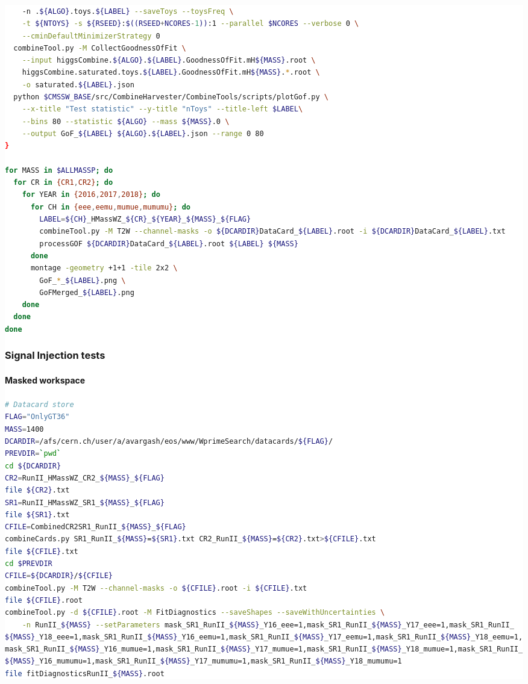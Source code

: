```bash
    -n .${ALGO}.toys.${LABEL} --saveToys --toysFreq \
    -t ${NTOYS} -s ${RSEED}:$((RSEED+NCORES-1)):1 --parallel $NCORES --verbose 0 \
    --cminDefaultMinimizerStrategy 0
  combineTool.py -M CollectGoodnessOfFit \
    --input higgsCombine.${ALGO}.${LABEL}.GoodnessOfFit.mH${MASS}.root \
    higgsCombine.saturated.toys.${LABEL}.GoodnessOfFit.mH${MASS}.*.root \
    -o saturated.${LABEL}.json
  python $CMSSW_BASE/src/CombineHarvester/CombineTools/scripts/plotGof.py \
    --x-title "Test statistic" --y-title "nToys" --title-left $LABEL\
    --bins 80 --statistic ${ALGO} --mass ${MASS}.0 \
    --output GoF_${LABEL} ${ALGO}.${LABEL}.json --range 0 80
}

for MASS in $ALLMASSP; do
  for CR in {CR1,CR2}; do
    for YEAR in {2016,2017,2018}; do
      for CH in {eee,eemu,mumue,mumumu}; do
        LABEL=${CH}_HMassWZ_${CR}_${YEAR}_${MASS}_${FLAG}
        combineTool.py -M T2W --channel-masks -o ${DCARDIR}DataCard_${LABEL}.root -i ${DCARDIR}DataCard_${LABEL}.txt
        processGOF ${DCARDIR}DataCard_${LABEL}.root ${LABEL} ${MASS}
      done   
      montage -geometry +1+1 -tile 2x2 \
        GoF_*_${LABEL}.png \
        GoFMerged_${LABEL}.png
    done
  done
done
```

### Signal Injection tests


#### Masked workspace

```bash
# Datacard store
FLAG="OnlyGT36"
MASS=1400
DCARDIR=/afs/cern.ch/user/a/avargash/eos/www/WprimeSearch/datacards/${FLAG}/
PREVDIR=`pwd`
cd ${DCARDIR}
CR2=RunII_HMassWZ_CR2_${MASS}_${FLAG}
file ${CR2}.txt
SR1=RunII_HMassWZ_SR1_${MASS}_${FLAG}
file ${SR1}.txt
CFILE=CombinedCR2SR1_RunII_${MASS}_${FLAG}
combineCards.py SR1_RunII_${MASS}=${SR1}.txt CR2_RunII_${MASS}=${CR2}.txt>${CFILE}.txt
file ${CFILE}.txt
cd $PREVDIR
CFILE=${DCARDIR}/${CFILE}
combineTool.py -M T2W --channel-masks -o ${CFILE}.root -i ${CFILE}.txt
file ${CFILE}.root
combineTool.py -d ${CFILE}.root -M FitDiagnostics --saveShapes --saveWithUncertainties \
    -n RunII_${MASS} --setParameters mask_SR1_RunII_${MASS}_Y16_eee=1,mask_SR1_RunII_${MASS}_Y17_eee=1,mask_SR1_RunII_${MASS}_Y18_eee=1,mask_SR1_RunII_${MASS}_Y16_eemu=1,mask_SR1_RunII_${MASS}_Y17_eemu=1,mask_SR1_RunII_${MASS}_Y18_eemu=1,mask_SR1_RunII_${MASS}_Y16_mumue=1,mask_SR1_RunII_${MASS}_Y17_mumue=1,mask_SR1_RunII_${MASS}_Y18_mumue=1,mask_SR1_RunII_${MASS}_Y16_mumumu=1,mask_SR1_RunII_${MASS}_Y17_mumumu=1,mask_SR1_RunII_${MASS}_Y18_mumumu=1
file fitDiagnosticsRunII_${MASS}.root
```
